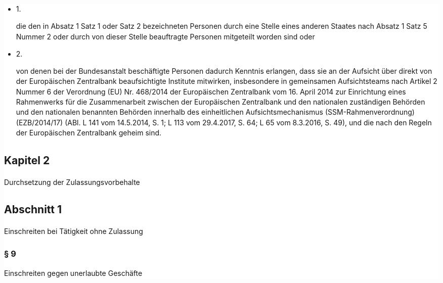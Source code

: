   - 1\.
    
    <div>
    
    die den in Absatz 1 Satz 1 oder Satz 2 bezeichneten Personen durch
    eine Stelle eines anderen Staates nach Absatz 1 Satz 5 Nummer 2 oder
    durch von dieser Stelle beauftragte Personen mitgeteilt worden sind
    oder
    
    </div>

  - 2\.
    
    <div>
    
    von denen bei der Bundesanstalt beschäftigte Personen dadurch
    Kenntnis erlangen, dass sie an der Aufsicht über direkt von der
    Europäischen Zentralbank beaufsichtigte Institute mitwirken,
    insbesondere in gemeinsamen Aufsichtsteams nach Artikel 2 Nummer 6
    der Verordnung (EU) Nr. 468/2014 der Europäischen Zentralbank vom
    16. April 2014 zur Einrichtung eines Rahmenwerks für die
    Zusammenarbeit zwischen der Europäischen Zentralbank und den
    nationalen zuständigen Behörden und den nationalen benannten
    Behörden innerhalb des einheitlichen Aufsichtsmechanismus
    (SSM-Rahmenverordnung) (EZB/2014/17) (ABl. L 141 vom 14.5.2014, S.
    1; L 113 vom 29.4.2017, S. 64; L 65 vom 8.3.2016, S. 49), und die
    nach den Regeln der Europäischen Zentralbank geheim sind.
    
    </div>

</div>

</div>

</div>

</div>

<span id="BJNR1B60B0024BJNG000600000.html"></span>

## Kapitel 2  
Durchsetzung der Zulassungsvorbehalte

<span id="BJNR1B60B0024BJNG000700000.html"></span>

## Abschnitt 1  
Einschreiten bei Tätigkeit ohne Zulassung

<span id="BJNR1B60B0024BJNE001000000.html"></span>

### § 9  
Einschreiten gegen unerlaubte Geschäfte

<div>

<div class="jnhtml">
